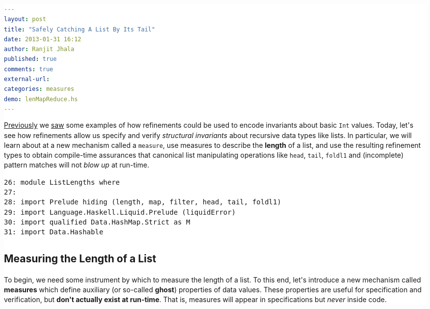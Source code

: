 ```yaml
---
layout: post
title: "Safely Catching A List By Its Tail"
date: 2013-01-31 16:12
author: Ranjit Jhala
published: true 
comments: true
external-url:
categories: measures 
demo: lenMapReduce.hs
---
```


[Previously][ref101] we [saw][ref102] some examples of how refinements
could be used to encode invariants about basic `Int` values.  Today, let's
see how refinements allow us specify and verify *structural invariants*
about recursive data types like lists. In particular, we will
learn about at a new mechanism called a `measure`, 
use measures to describe the **length** of a list, and 
use the resulting refinement types to obtain compile-time assurances
that canonical list manipulating operations like `head`, `tail`, `foldl1`
and (incomplete) pattern matches will not *blow up* at run-time.




<pre><span class=hs-linenum>26: </span><span class='hs-keyword'>module</span> <span class='hs-conid'>ListLengths</span> <span class='hs-keyword'>where</span>
<span class=hs-linenum>27: </span>
<span class=hs-linenum>28: </span><span class='hs-keyword'>import</span> <span class='hs-conid'>Prelude</span> <span class='hs-varid'>hiding</span> <span class='hs-layout'>(</span><span class='hs-varid'>length</span><span class='hs-layout'>,</span> <span class='hs-varid'>map</span><span class='hs-layout'>,</span> <span class='hs-varid'>filter</span><span class='hs-layout'>,</span> <span class='hs-varid'>head</span><span class='hs-layout'>,</span> <span class='hs-varid'>tail</span><span class='hs-layout'>,</span> <span class='hs-varid'>foldl1</span><span class='hs-layout'>)</span>
<span class=hs-linenum>29: </span><span class='hs-keyword'>import</span> <span class='hs-conid'>Language</span><span class='hs-varop'>.</span><span class='hs-conid'>Haskell</span><span class='hs-varop'>.</span><span class='hs-conid'>Liquid</span><span class='hs-varop'>.</span><span class='hs-conid'>Prelude</span> <span class='hs-layout'>(</span><span class='hs-varid'>liquidError</span><span class='hs-layout'>)</span>
<span class=hs-linenum>30: </span><span class='hs-keyword'>import</span> <span class='hs-keyword'>qualified</span> <span class='hs-conid'>Data</span><span class='hs-varop'>.</span><span class='hs-conid'>HashMap</span><span class='hs-varop'>.</span><span class='hs-conid'>Strict</span> <span class='hs-keyword'>as</span> <span class='hs-conid'>M</span>
<span class=hs-linenum>31: </span><span class='hs-keyword'>import</span> <span class='hs-conid'>Data</span><span class='hs-varop'>.</span><span class='hs-conid'>Hashable</span> 
</pre>

Measuring the Length of a List
------------------------------

To begin, we need some instrument by which to measure the length of a list.
To this end, let's introduce a new mechanism called **measures** which 
define auxiliary (or so-called **ghost**) properties of data values.
These properties are useful for specification and verification, but
**don't actually exist at run-time**.
That is, measures will appear in specifications but *never* inside code.


[vecbounds]:  /blog/2013/01/05/bounding-vectors.lhs/ 
[ghclist]:    https://github.com/ucsd-progsys/liquidhaskell/blob/master/include/GHC/List.lhs#L125
[foldl1]:     http://hackage.haskell.org/packages/archive/base/latest/doc/html/src/Data-List.html#foldl1
[risersMitchell]: http://neilmitchell.blogspot.com/2008/03/sorting-at-speed.html
[risersApple]: http://blog.jbapple.com/2008/01/extra-type-safety-using-polymorphic.html
[ref101]:  /blog/2013/01/01/refinement-types-101.lhs/ 
[ref102]:  /blog/2013/01/27/refinements101-reax.lhs/ 